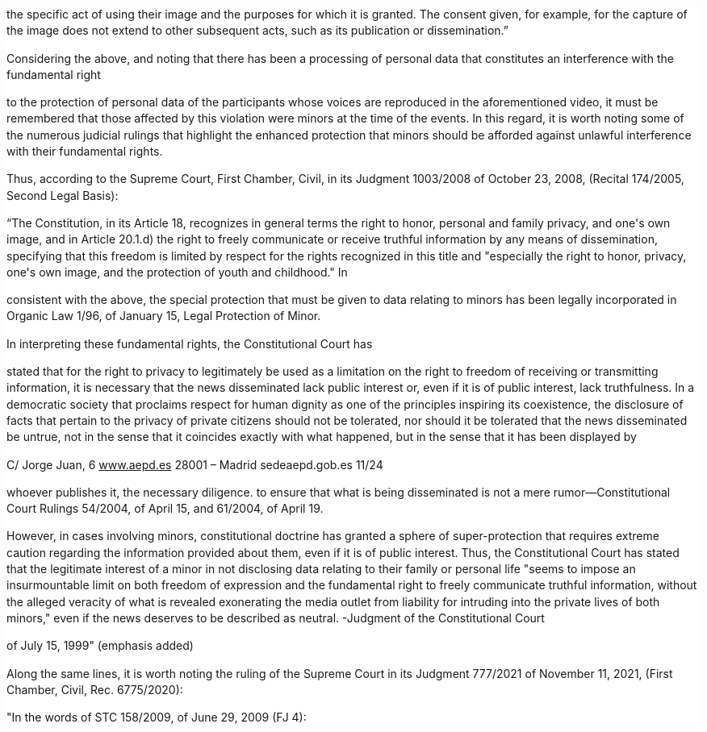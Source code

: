 the specific act of using their image and the purposes for which it is granted. The
consent given, for example, for the capture of the image does not extend to
other subsequent acts, such as its publication or dissemination.”

Considering the above, and noting that there has been a
processing of personal data that constitutes an interference with the fundamental right

to the protection of personal data of the participants whose voices are reproduced in the aforementioned video, it must be remembered that those affected by this
violation were minors at the time of the events. In this regard, it is worth noting some of the numerous judicial rulings that highlight the enhanced protection that minors should be afforded against unlawful interference with their fundamental rights.

Thus, according to the Supreme Court, First Chamber, Civil, in its Judgment 1003/2008 of October 23, 2008, (Recital 174/2005, Second Legal Basis):

“The Constitution, in its Article 18, recognizes in general terms the right to honor, personal and family privacy, and one's own image, and in Article 20.1.d) the right to freely communicate or receive truthful information by any means of dissemination, specifying that this freedom is limited by respect for the rights recognized in this title and "especially the right to honor, privacy, one's own image, and the protection of youth and childhood." In

consistent with the above, the special protection that must be given to data relating to minors has been legally incorporated in Organic Law 1/96, of January 15,
Legal Protection of Minor.

In interpreting these fundamental rights, the Constitutional Court has

stated that for the right to privacy to legitimately be used as a limitation on the right to freedom of receiving or transmitting information, it is necessary that the news disseminated lack public interest or, even if it is of public interest, lack truthfulness. In a democratic society that proclaims respect for human dignity as one of the principles inspiring its coexistence, the disclosure of facts that pertain to the privacy of private citizens should not be tolerated, nor should it be tolerated that the news disseminated be untrue, not in the sense that it coincides exactly with what happened, but in the sense that it has been displayed by

C/ Jorge Juan, 6 www.aepd.es
28001 – Madrid sedeaepd.gob.es 11/24

whoever publishes it, the necessary diligence. to ensure that what is being disseminated is not
a mere rumor—Constitutional Court Rulings 54/2004, of April 15, and 61/2004, of April 19.

However, in cases involving minors, constitutional doctrine has granted a sphere of super-protection that requires extreme caution regarding the information provided about them, even if it is of public interest. Thus, the Constitutional Court has stated that the legitimate interest of a minor in not disclosing data relating to their family or personal life "seems to impose an insurmountable limit on both freedom of expression and the fundamental right to freely communicate truthful information, without the alleged veracity of what is revealed exonerating the media outlet from liability for intruding into the private lives of both minors," even if the news deserves to be described as neutral. -Judgment of the Constitutional Court

of July 15, 1999" (emphasis added)

Along the same lines, it is worth noting the ruling of the Supreme Court in its
Judgment 777/2021 of November 11, 2021, (First Chamber, Civil, Rec. 6775/2020):

"In the words of STC 158/2009, of June 29, 2009 (FJ 4):

